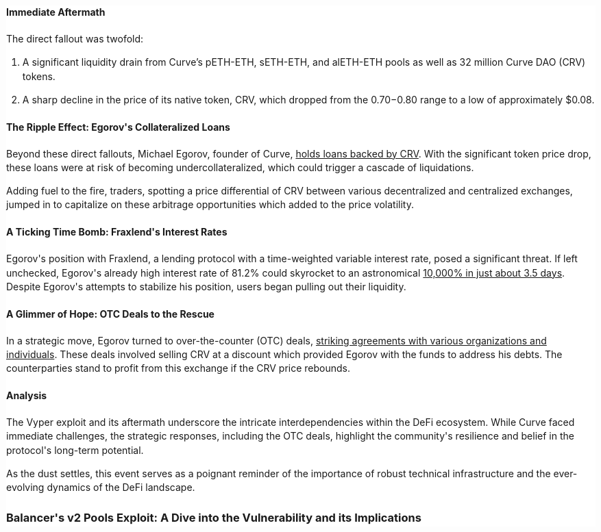 
#### **Immediate Aftermath**


The direct fallout was twofold: 


1. A significant liquidity drain from Curve’s pETH-ETH, sETH-ETH, and alETH-ETH pools as well as 32 million Curve DAO (CRV) tokens.


2. A sharp decline in the price of its native token, CRV, which dropped from the $0.70-$0.80 range to a low of approximately $0.08.


#### **The Ripple Effect: Egorov's Collateralized Loans**


Beyond these direct fallouts, Michael Egorov, founder of Curve, [holds loans backed by CRV](https://www.coindesk.com/business/2023/08/03/curve-founder-still-owes-80m-despite-raising-nearly-30m-in-past-two-days/). With the significant token price drop, these loans were at risk of becoming undercollateralized, which could trigger a cascade of liquidations.


Adding fuel to the fire, traders, spotting a price differential of CRV between various decentralized and centralized exchanges, jumped in to capitalize on these arbitrage opportunities which added to the price volatility.


#### **A Ticking Time Bomb: Fraxlend's Interest Rates**


Egorov's position with Fraxlend, a lending protocol with a time-weighted variable interest rate, posed a significant threat. If left unchecked, Egorov's already high interest rate of 81.2% could skyrocket to an astronomical [10,000% in just about 3.5 days](https://www.coindesk.com/markets/2023/08/01/curve-founder-deploys-new-liquidity-pool-to-address-frax-debt-situation/). Despite Egorov's attempts to stabilize his position, users began pulling out their liquidity.


#### **A Glimmer of Hope: OTC Deals to the Rescue**


In a strategic move, Egorov turned to over-the-counter (OTC) deals, [striking agreements with various organizations and individuals](https://finance.yahoo.com/news/week-defi-curve-founder-otc-110659871.html). These deals involved selling CRV at a discount which provided Egorov with the funds to address his debts. The counterparties stand to profit from this exchange if the CRV price rebounds.


#### **Analysis**


The Vyper exploit and its aftermath underscore the intricate interdependencies within the DeFi ecosystem. While Curve faced immediate challenges, the strategic responses, including  the OTC deals, highlight the community's resilience and belief in the protocol's long-term potential. 


As the dust settles, this event serves as a poignant reminder of the importance of robust technical infrastructure and the ever-evolving dynamics of the DeFi landscape.


### Balancer's v2 Pools Exploit: A Dive into the Vulnerability and its Implications
